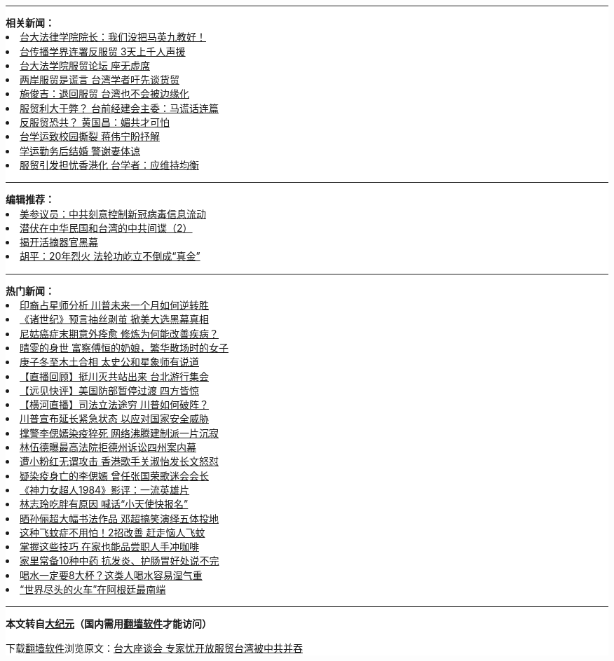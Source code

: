   <p>  <p>    <hr>      <strong>相关新闻：</strong>  <li><a href="/gb/14/4/12/n4130090.md#1">台大法律学院院长：我们没把马英九教好！</a></li>  <li><a href="/gb/14/4/13/n4130191.md#1">台传播学界连署反服贸 3天上千人声援</a></li>  <li><a href="/gb/14/4/13/n4130375.md#1">台大法学院服贸论坛  座无虚席</a></li>  <li><a href="/gb/14/4/13/n4130647.md#1">两岸服贸是谎言 台湾学者吁先谈货贸</a></li>  <li><a href="/gb/14/4/13/n4130664.md#1">施俊吉：退回服贸 台湾也不会被边缘化</a></li>  <li><a href="/gb/14/4/13/n4130688.md#1">服贸利大于弊？ 台前经建会主委：马谎话连篇</a></li>  <li><a href="/gb/14/4/14/n4130760.md#1">反服贸恐共？ 黄国昌：媚共才可怕</a></li>  <li><a href="/gb/14/4/14/n4130860.md#1">台学运致校园撕裂 蒋伟宁盼抒解</a></li>  <li><a href="/gb/14/4/14/n4131147.md#1">学运勤务后结婚  警谢妻体谅</a></li>  <li><a href="/gb/14/4/14/n4131469.md#1">服贸引发担忧香港化 台学者：应维持均衡</a></li>  <hr>      <strong>编辑推荐：</strong>  <li><a href="/gb/20/2/22/n11887949.md#1">美参议员：中共刻意控制新冠病毒信息流动</a></li>  <li><a href="/gb/18/10/22/n10801600.md#1" target="_blank">潜伏在中华民国和台湾的中共间谍（2）</a></li><li><a href="/gb/10/4/19/n2881569.md?dfh#1" target="_blank">揭开活摘器官黑幕</a></li><li><a href="/gb/19/7/17/n11390870.md#1" target="_blank">胡平：20年烈火 法轮功屹立不倒成“真金”</a></li>  <hr>    <strong>热门新闻：</strong>  <li><a href="/gb/20/12/15/n12621699.md#1">印裔占星师分析 川普未来一个月如何逆转胜</a></li>  <li><a href="/gb/20/12/9/n12605810.md#1">《诸世纪》预言抽丝剥茧 掀美大选黑幕真相</a></li>  <li><a href="/gb/20/12/11/n12614366.md#1">尼姑癌症末期意外痊愈 修炼为何能改善疾病？</a></li>  <li><a href="/gb/20/7/25/n12283438.md#1">晴雯的身世  富察傅恒的奶娘，繁华散场时的女子</a></li>  <li><a href="/gb/20/12/14/n12619436.md#1">庚子冬至木土合相 太史公和星象师有说道</a></li>  <li><a href="/gb/20/12/17/n12626810.md#1">【直播回顾】挺川灭共站出来 台北游行集会</a></li>  <li><a href="/gb/20/12/19/n12631243.md#1">【远见快评】美国防部暂停过渡 四方皆惊</a></li>  <li><a href="/gb/20/12/19/n12631228.md#1">【横河直播】司法立法途穷 川普如何破阵？</a></li>  <li><a href="/gb/20/12/17/n12627138.md#1">川普宣布延长紧急状态 以应对国家安全威胁</a></li>  <li><a href="/gb/20/12/17/n12628468.md#1">撑警李偲嫣染疫猝死 网络沸腾建制派一片沉寂</a></li>  <li><a href="/gb/20/12/17/n12628480.md#1">林伍德曝最高法院拒德州诉讼四州案内幕</a></li>  <li><a href="/gb/20/12/16/n12625572.md#1">遭小粉红无谓攻击 香港歌手关淑怡发长文怒怼</a></li>  <li><a href="/gb/20/12/16/n12625818.md#1">疑染疫身亡的李偲嫣 曾任张国荣歌迷会会长</a></li>  <li><a href="/gb/20/12/16/n12625338.md#1">《神力女超人1984》影评：一流英雄片</a></li>  <li><a href="/gb/20/12/18/n12629894.md#1">林志玲吃胖有原因 喊话“小天使快报名”</a></li>  <li><a href="/gb/20/12/17/n12628248.md#1">晒孙俪超大幅书法作品 邓超搞笑演绎五体投地</a></li>  <li><a href="/gb/13/2/9/n3797754.md#1">这种飞蚊症不用怕！2招改善 赶走恼人飞蚊</a></li>  <li><a href="/gb/20/12/14/n12619631.md#1">掌握这些技巧 在家也能品尝职人手冲咖啡</a></li>  <li><a href="/gb/20/12/15/n12622560.md#1">家里常备10种中药 抗发炎、护肠胃好处说不完</a></li>  <li><a href="/gb/20/12/16/n12625367.md#1">喝水一定要8大杯？这类人喝水容易湿气重</a></li>  <li><a href="/gb/20/12/17/n12626743.md#1">“世界尽头的火车”在阿根廷最南端</a></li>  <hr>    <strong>本文转自<a href="https://www.epochtimes.com">大纪元</a>（国内需用<a href="https://github.com/bannedbook/fanqiang/wiki">翻墙软件</a>才能访问）</strong><p>下载<a href="https://github.com/bannedbook/fanqiang/wiki">翻墙软件</a>浏览原文：<a href="https://www.epochtimes.com/gb/14/4/15/n4131578.htm">台大座谈会 专家忧开放服贸台湾被中共并吞</a></p>